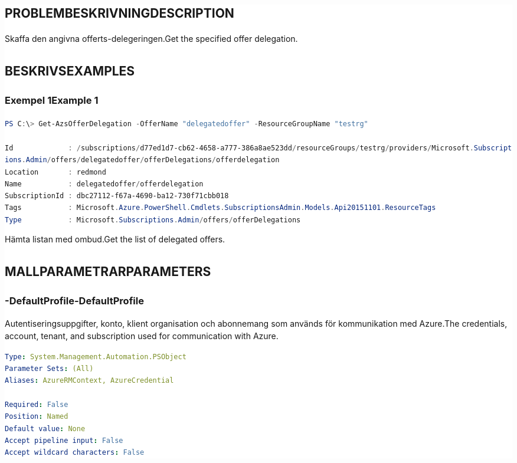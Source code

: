 ## <span data-ttu-id="51df6-108">PROBLEMBESKRIVNING</span><span class="sxs-lookup"><span data-stu-id="51df6-108">DESCRIPTION</span></span>
<span data-ttu-id="51df6-109">Skaffa den angivna offerts-delegeringen.</span><span class="sxs-lookup"><span data-stu-id="51df6-109">Get the specified offer delegation.</span></span>

## <span data-ttu-id="51df6-110">BESKRIVS</span><span class="sxs-lookup"><span data-stu-id="51df6-110">EXAMPLES</span></span>

### <span data-ttu-id="51df6-111">Exempel 1</span><span class="sxs-lookup"><span data-stu-id="51df6-111">Example 1</span></span>
```powershell
PS C:\> Get-AzsOfferDelegation -OfferName "delegatedoffer" -ResourceGroupName "testrg"

Id             : /subscriptions/d77ed1d7-cb62-4658-a777-386a8ae523dd/resourceGroups/testrg/providers/Microsoft.Subscriptions.Admin/offers/delegatedoffer/offerDelegations/offerdelegation
Location       : redmond
Name           : delegatedoffer/offerdelegation
SubscriptionId : dbc27112-f67a-4690-ba12-730f71cbb018
Tags           : Microsoft.Azure.PowerShell.Cmdlets.SubscriptionsAdmin.Models.Api20151101.ResourceTags
Type           : Microsoft.Subscriptions.Admin/offers/offerDelegations
```

<span data-ttu-id="51df6-112">Hämta listan med ombud.</span><span class="sxs-lookup"><span data-stu-id="51df6-112">Get the list of delegated offers.</span></span>

## <span data-ttu-id="51df6-113">MALLPARAMETRAR</span><span class="sxs-lookup"><span data-stu-id="51df6-113">PARAMETERS</span></span>

### <span data-ttu-id="51df6-114">-DefaultProfile</span><span class="sxs-lookup"><span data-stu-id="51df6-114">-DefaultProfile</span></span>
<span data-ttu-id="51df6-115">Autentiseringsuppgifter, konto, klient organisation och abonnemang som används för kommunikation med Azure.</span><span class="sxs-lookup"><span data-stu-id="51df6-115">The credentials, account, tenant, and subscription used for communication with Azure.</span></span>

```yaml
Type: System.Management.Automation.PSObject
Parameter Sets: (All)
Aliases: AzureRMContext, AzureCredential

Required: False
Position: Named
Default value: None
Accept pipeline input: False
Accept wildcard characters: False

```
